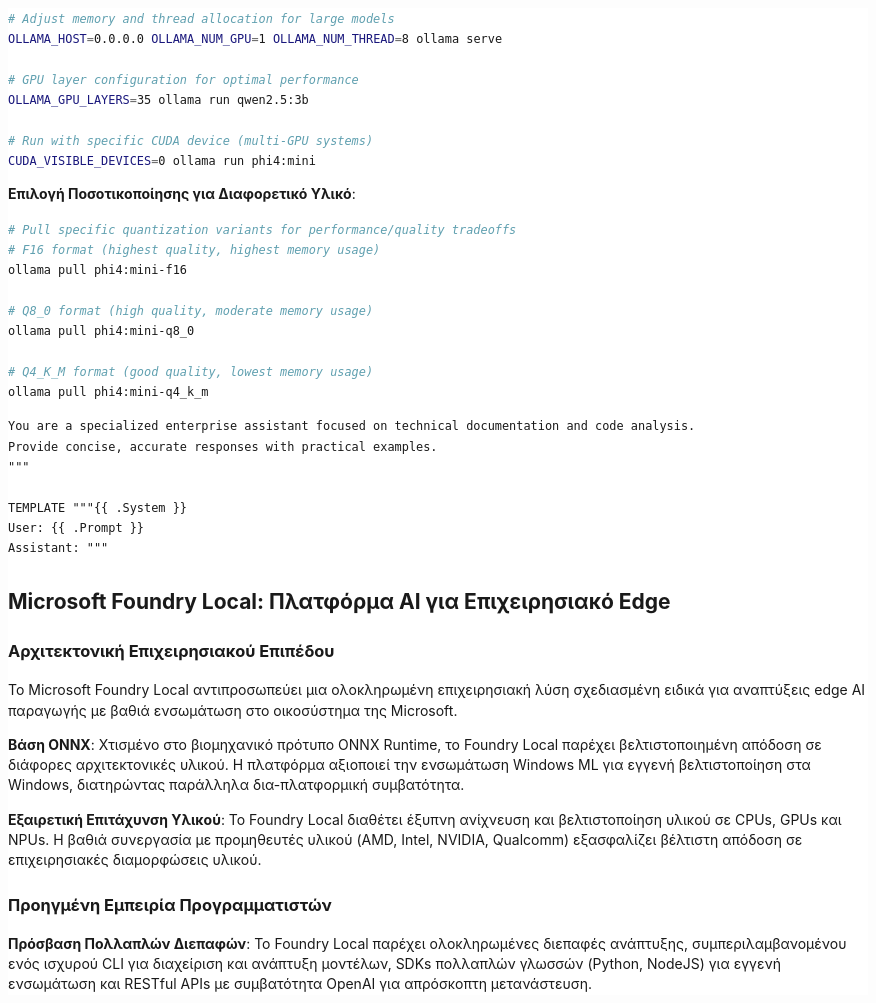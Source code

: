 ```bash
# Adjust memory and thread allocation for large models
OLLAMA_HOST=0.0.0.0 OLLAMA_NUM_GPU=1 OLLAMA_NUM_THREAD=8 ollama serve

# GPU layer configuration for optimal performance
OLLAMA_GPU_LAYERS=35 ollama run qwen2.5:3b

# Run with specific CUDA device (multi-GPU systems)
CUDA_VISIBLE_DEVICES=0 ollama run phi4:mini
```

**Επιλογή Ποσοτικοποίησης για Διαφορετικό Υλικό**:

```bash
# Pull specific quantization variants for performance/quality tradeoffs
# F16 format (highest quality, highest memory usage)
ollama pull phi4:mini-f16

# Q8_0 format (high quality, moderate memory usage)
ollama pull phi4:mini-q8_0

# Q4_K_M format (good quality, lowest memory usage)
ollama pull phi4:mini-q4_k_m
```

```SYSTEM """
You are a specialized enterprise assistant focused on technical documentation and code analysis.
Provide concise, accurate responses with practical examples.
"""

TEMPLATE """{{ .System }}
User: {{ .Prompt }}
Assistant: """
```

## Microsoft Foundry Local: Πλατφόρμα AI για Επιχειρησιακό Edge

### Αρχιτεκτονική Επιχειρησιακού Επιπέδου

Το Microsoft Foundry Local αντιπροσωπεύει μια ολοκληρωμένη επιχειρησιακή λύση σχεδιασμένη ειδικά για αναπτύξεις edge AI παραγωγής με βαθιά ενσωμάτωση στο οικοσύστημα της Microsoft.

**Βάση ONNX**: Χτισμένο στο βιομηχανικό πρότυπο ONNX Runtime, το Foundry Local παρέχει βελτιστοποιημένη απόδοση σε διάφορες αρχιτεκτονικές υλικού. Η πλατφόρμα αξιοποιεί την ενσωμάτωση Windows ML για εγγενή βελτιστοποίηση στα Windows, διατηρώντας παράλληλα δια-πλατφορμική συμβατότητα.

**Εξαιρετική Επιτάχυνση Υλικού**: Το Foundry Local διαθέτει έξυπνη ανίχνευση και βελτιστοποίηση υλικού σε CPUs, GPUs και NPUs. Η βαθιά συνεργασία με προμηθευτές υλικού (AMD, Intel, NVIDIA, Qualcomm) εξασφαλίζει βέλτιστη απόδοση σε επιχειρησιακές διαμορφώσεις υλικού.

### Προηγμένη Εμπειρία Προγραμματιστών

**Πρόσβαση Πολλαπλών Διεπαφών**: Το Foundry Local παρέχει ολοκληρωμένες διεπαφές ανάπτυξης, συμπεριλαμβανομένου ενός ισχυρού CLI για διαχείριση και ανάπτυξη μοντέλων, SDKs πολλαπλών γλωσσών (Python, NodeJS) για εγγενή ενσωμάτωση και RESTful APIs με συμβατότητα OpenAI για απρόσκοπτη μετανάστευση.

